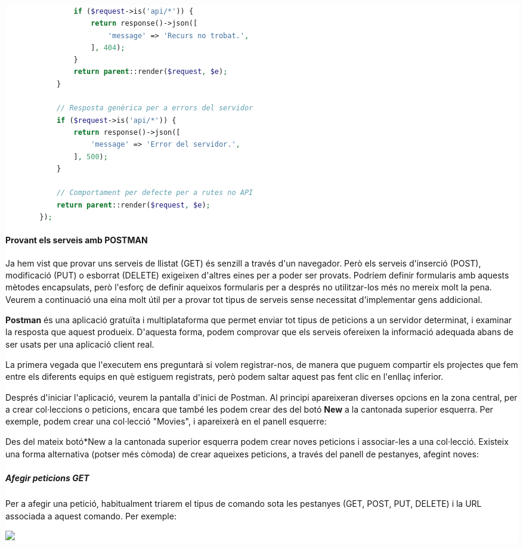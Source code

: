 ```php
                if ($request->is('api/*')) {
                    return response()->json([
                        'message' => 'Recurs no trobat.',
                    ], 404);
                }
                return parent::render($request, $e);
            }

            // Resposta genèrica per a errors del servidor
            if ($request->is('api/*')) {
                return response()->json([
                    'message' => 'Error del servidor.',
                ], 500);
            }

            // Comportament per defecte per a rutes no API
            return parent::render($request, $e);
        });
```
#### Provant els serveis amb POSTMAN

Ja hem vist que provar uns serveis de llistat (GET) és senzill a través d'un navegador. Però els serveis d'inserció (POST), modificació (PUT) o esborrat (DELETE) exigeixen d'altres eines per a poder ser provats. Podríem definir formularis amb aquests mètodes encapsulats, però l'esforç de definir
aqueixos formularis per a després no utilitzar-los més no mereix molt la pena. Veurem a continuació una eina molt útil per a provar tot tipus de serveis sense necessitat d'implementar gens addicional.

**Postman** és una aplicació gratuïta i multiplataforma que permet enviar tot tipus de peticions a un servidor determinat, i examinar la resposta que aquest produeix. D'aquesta forma, podem comprovar que els serveis ofereixen la informació adequada abans de ser usats per una aplicació client real.

La primera vegada que l'executem ens preguntarà si volem registrar-nos, de manera que puguem compartir els projectes que fem entre els diferents equips en què estiguem registrats, però podem saltar aquest pas fent clic en l'enllaç inferior.

Després d'iniciar l'aplicació, veurem la pantalla d'inici de Postman. Al principi apareixeran diverses opcions en la zona central, per a crear col·leccions o peticions, encara que també les podem crear des del
botó **New** a la cantonada superior esquerra. Per exemple, podem crear una col·lecció "Movies", i apareixerà en el panell esquerre:

Des del mateix botó*New a la cantonada superior esquerra podem crear noves peticions i associar-les a una col·lecció. Existeix una forma alternativa (potser més còmoda) de crear aqueixes peticions, a través del panell
de pestanyes, afegint noves:

##### Afegir peticions GET


Per a afegir una petició, habitualment triarem el tipus de comando sota les pestanyes (GET, POST, PUT, DELETE) i la URL associada a aquest comando. Per exemple:

![](postman_1.png)
